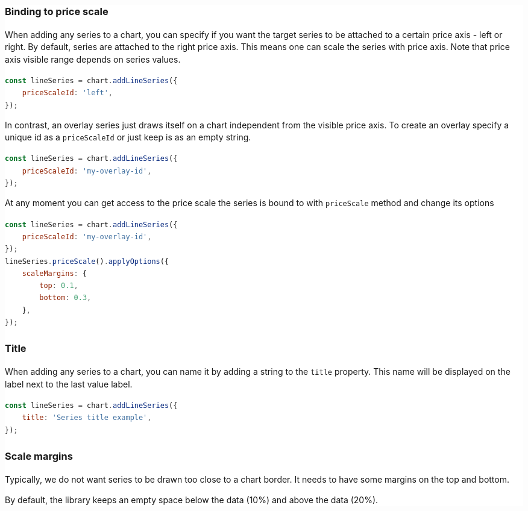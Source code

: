 ### Binding to price scale

When adding any series to a chart, you can specify if you want the target series to be attached to a certain price axis - left or right.
By default, series are attached to the right price axis.
This means one can scale the series with price axis. Note that price axis visible range depends on series values.

```js
const lineSeries = chart.addLineSeries({
    priceScaleId: 'left',
});
```

In contrast, an overlay series just draws itself on a chart independent from the visible price axis.
To create an overlay specify a unique id as a `priceScaleId` or just keep is as an empty string.

```js
const lineSeries = chart.addLineSeries({
    priceScaleId: 'my-overlay-id',
});
```

At any moment you can get access to the price scale the series is bound to with `priceScale` method and change its options

```js
const lineSeries = chart.addLineSeries({
    priceScaleId: 'my-overlay-id',
});
lineSeries.priceScale().applyOptions({
    scaleMargins: {
        top: 0.1,
        bottom: 0.3,
    },
});
```

### Title

When adding any series to a chart, you can name it by adding a string to the `title` property.
This name will be displayed on the label next to the last value label.

```js
const lineSeries = chart.addLineSeries({
    title: 'Series title example',
});
```

### Scale margins

Typically, we do not want series to be drawn too close to a chart border. It needs to have some margins on the top and bottom.

By default, the library keeps an empty space below the data (10%) and above the data (20%).
